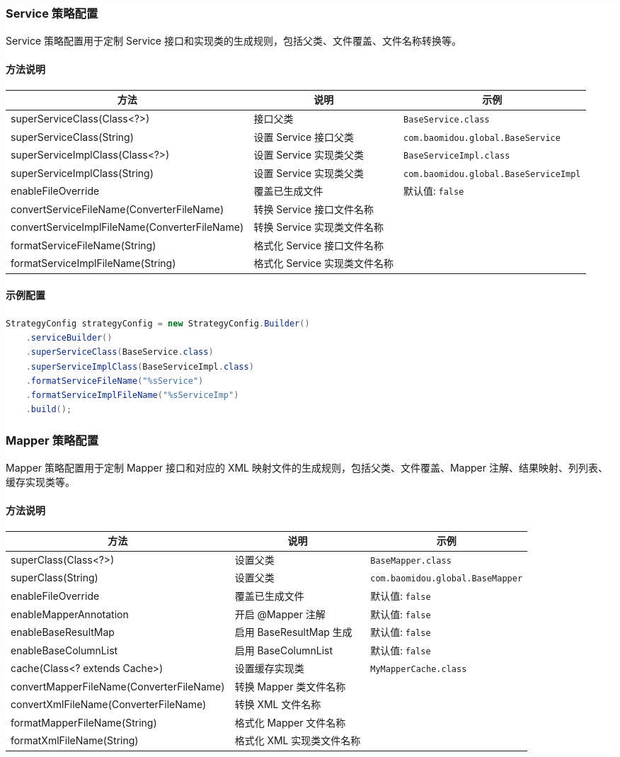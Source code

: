 ### Service 策略配置

Service 策略配置用于定制 Service 接口和实现类的生成规则，包括父类、文件覆盖、文件名称转换等。

#### 方法说明

| 方法                                          | 说明                          | 示例                                |
| --------------------------------------------- | ----------------------------- | ----------------------------------- |
| superServiceClass(Class<?>)                   |接口父类         | `BaseService.class`                   |
| superServiceClass(String)                     | 设置 Service 接口父类         | `com.baomidou.global.BaseService`     |
| superServiceImplClass(Class<?>)               | 设置 Service 实现类父类       | `BaseServiceImpl.class`               |
| superServiceImplClass(String)                 | 设置 Service 实现类父类       | `com.baomidou.global.BaseServiceImpl` |
| enableFileOverride                            | 覆盖已生成文件                | 默认值: `false`                        |
| convertServiceFileName(ConverterFileName)     | 转换 Service 接口文件名称     |                                         |
| convertServiceImplFileName(ConverterFileName) | 转换 Service 实现类文件名称   |                                         |
| formatServiceFileName(String)                 | 格式化 Service 接口文件名称   |                                         |
| formatServiceImplFileName(String)             | 格式化 Service 实现类文件名称 |                                         |

#### 示例配置

```java
StrategyConfig strategyConfig = new StrategyConfig.Builder()
    .serviceBuilder()
    .superServiceClass(BaseService.class)
    .superServiceImplClass(BaseServiceImpl.class)
    .formatServiceFileName("%sService")
    .formatServiceImplFileName("%sServiceImp")
    .build();
```

### Mapper 策略配置

Mapper 策略配置用于定制 Mapper 接口和对应的 XML 映射文件的生成规则，包括父类、文件覆盖、Mapper 注解、结果映射、列列表、缓存实现类等。

#### 方法说明

| 方法                                     | 说明                      | 示例                           |
| ---------------------------------------- | ------------------------- | ------------------------------ |
| superClass(Class<?>)                     | 设置父类                  | `BaseMapper.class`               |
| superClass(String)                       | 设置父类                  | `com.baomidou.global.BaseMapper` |
| enableFileOverride                       | 覆盖已生成文件            | 默认值: `false`                   |
| enableMapperAnnotation                   | 开启 @Mapper 注解         | 默认值: `false`                   |
| enableBaseResultMap                      | 启用 BaseResultMap 生成   | 默认值: `false`                   |
| enableBaseColumnList                     | 启用 BaseColumnList       | 默认值: `false`                   |
| cache(Class<? extends Cache>)            | 设置缓存实现类            | `MyMapperCache.class`            |
| convertMapperFileName(ConverterFileName) | 转换 Mapper 类文件名称    |                                    |
| convertXmlFileName(ConverterFileName)    | 转换 XML 文件名称         |                                    |
| formatMapperFileName(String)             | 格式化 Mapper 文件名称    |                                    |
| formatXmlFileName(String)                | 格式化 XML 实现类文件名称 |                                    |
